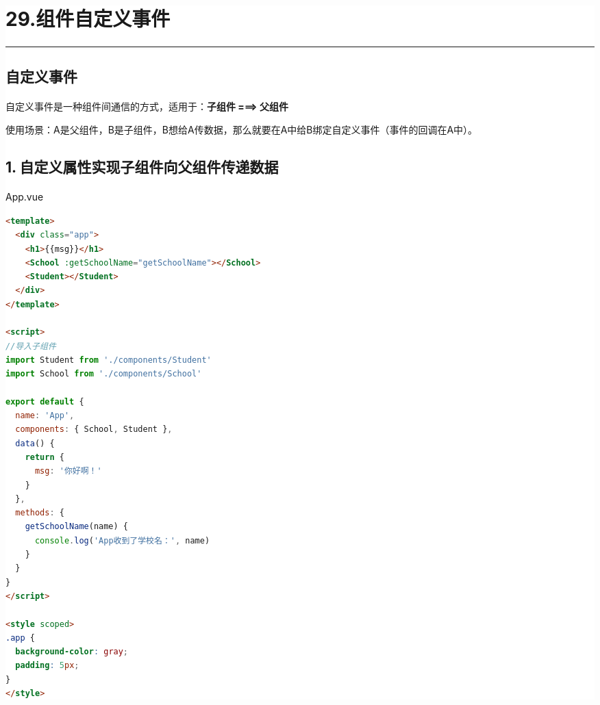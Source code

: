 # 29.组件自定义事件

------

## 自定义事件

自定义事件是一种组件间通信的方式，适用于：**子组件 ===> 父组件**

使用场景：A是父组件，B是子组件，B想给A传数据，那么就要在A中给B绑定自定义事件（事件的回调在A中）。

## 1. 自定义属性实现子组件向父组件传递数据

App.vue

```html
<template>
  <div class="app">
    <h1>{{msg}}</h1>
    <School :getSchoolName="getSchoolName"></School>
    <Student></Student>
  </div>
</template>

<script>
//导入子组件
import Student from './components/Student'
import School from './components/School'

export default {
  name: 'App',
  components: { School, Student },
  data() {
    return {
      msg: '你好啊！'
    }
  },
  methods: {
    getSchoolName(name) {
      console.log('App收到了学校名：', name)
    }
  }
}
</script>

<style scoped>
.app {
  background-color: gray;
  padding: 5px;
}
</style>
```
